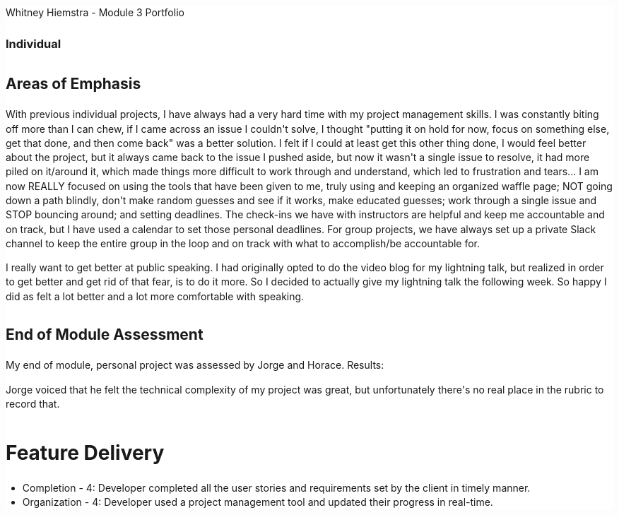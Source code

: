 Whitney Hiemstra - Module 3 Portfolio
### Individual

## Areas of Emphasis

With previous individual projects, I have always had a very hard time with my project management skills.
I was constantly biting off more than I can chew, if I came across an issue I couldn't solve, I thought
"putting it on hold for now, focus on something else, get that done, and then come back" was a better
solution. I felt if I could at least get this other thing done, I would feel better about the project,
but it always came back to the issue I pushed aside, but now it wasn't a single issue to resolve, it had
more piled on it/around it, which made things more difficult to work through and understand, which led to
frustration and tears... I am now REALLY focused on using the tools that have been given to me, truly
using and keeping an organized waffle page; NOT going down a path blindly, don't make random guesses and
see if it works, make educated guesses; work through a single issue and STOP bouncing around; and setting
deadlines. The check-ins we have with instructors are helpful and keep me accountable and on track, but I
have used a calendar to set those personal deadlines. For group projects, we have always set up a private
Slack channel to keep the entire group in the loop and on track with what to accomplish/be accountable for.

I really want to get better at public speaking. I had originally opted to do the video blog for my
lightning talk, but realized in order to get better and get rid of that fear, is to do it more. So
I decided to actually give my lightning talk the following week. So happy I did as felt a lot better
and a lot more comfortable with speaking.

## End of Module Assessment

My end of module, personal project was assessed by Jorge and Horace. Results:

Jorge voiced that he felt the technical complexity of my project was great, but unfortunately there's no
real place in the rubric to record that.

# Feature Delivery
* Completion - 4: Developer completed all the user stories and requirements set by the client in timely manner.
* Organization - 4: Developer used a project management tool and updated their progress in real-time.
